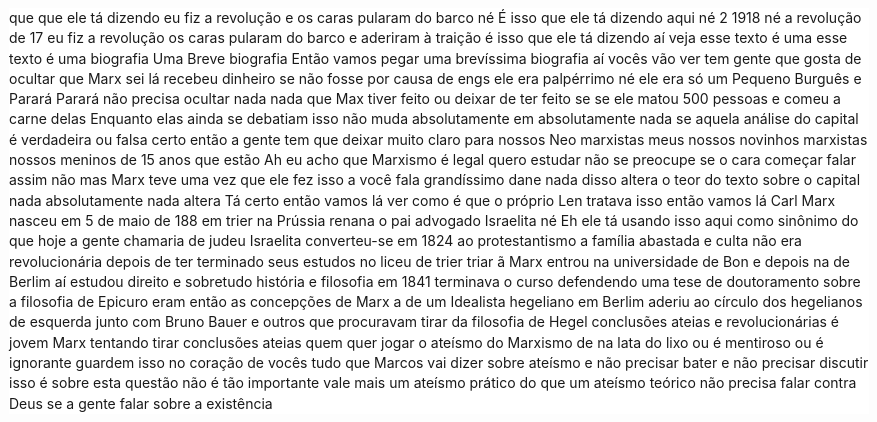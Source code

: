 que que ele tá dizendo eu fiz a
revolução e os caras pularam do barco né
É isso que ele tá dizendo aqui né 2 1918
né a revolução de 17 eu fiz a revolução
os caras pularam do barco e aderiram à
traição é isso que ele tá dizendo aí
veja esse texto é
uma esse texto é uma biografia Uma Breve
biografia Então vamos pegar uma
brevíssima biografia aí vocês vão ver
tem gente que gosta de ocultar que Marx
sei lá recebeu dinheiro se não fosse por
causa de engs ele era palpérrimo né ele
era só um Pequeno Burguês e Parará
Parará não precisa ocultar nada nada que
Max tiver feito ou deixar de ter feito
se se ele matou 500 pessoas e comeu a
carne delas Enquanto elas ainda se
debatiam isso não muda absolutamente em
absolutamente nada se aquela análise do
capital é verdadeira ou falsa certo
então a gente tem que deixar muito claro
para nossos Neo marxistas meus nossos
novinhos marxistas nossos meninos de 15
anos que estão Ah eu acho que Marxismo é
legal quero estudar não se preocupe se o
cara começar falar assim não mas Marx
teve uma vez que ele fez isso a você
fala grandíssimo dane nada disso altera
o teor do texto sobre o capital nada
absolutamente nada altera Tá certo então
vamos lá ver como é que o próprio Len
tratava isso então vamos lá Carl Marx
nasceu em 5 de maio de 188 em trier na
Prússia renana o pai advogado Israelita
né Eh ele tá usando isso aqui como
sinônimo do que hoje a gente chamaria de
judeu Israelita converteu-se em 1824 ao
protestantismo a família abastada e
culta não era revolucionária depois de
ter terminado seus estudos no liceu de
trier triar ã Marx entrou na
universidade de Bon e depois na de
Berlim aí estudou direito e sobretudo
história e filosofia em 1841 terminava o
curso defendendo uma tese de
doutoramento sobre a filosofia de
Epicuro eram então as concepções de Marx
a de um Idealista hegeliano em Berlim
aderiu ao círculo dos hegelianos de
esquerda junto com Bruno Bauer e outros
que procuravam tirar da filosofia de
Hegel conclusões ateias e
revolucionárias é jovem Marx tentando
tirar conclusões ateias quem quer jogar
o ateísmo do Marxismo de na lata do lixo
ou é mentiroso ou é ignorante guardem
isso no coração de vocês tudo que Marcos
vai dizer sobre ateísmo e não precisar
bater e não precisar discutir isso é
sobre esta questão não é tão importante
vale mais um ateísmo prático do que um
ateísmo teórico não precisa falar contra
Deus se a gente falar sobre a existência